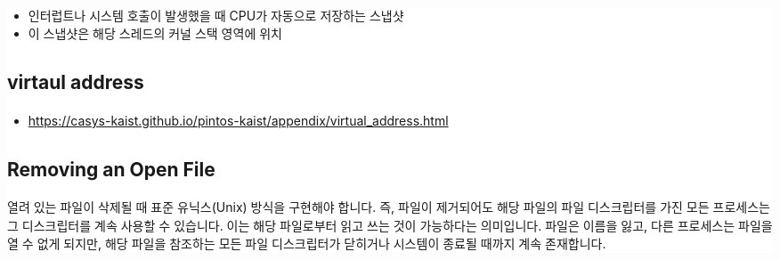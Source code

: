 - 인터럽트나 시스템 호출이 발생했을 때 CPU가 자동으로 저장하는 스냅샷
- 이 스냅샷은 해당 스레드의 커널 스택 영역에 위치

## virtaul address

- https://casys-kaist.github.io/pintos-kaist/appendix/virtual_address.html

## Removing an Open File

열려 있는 파일이 삭제될 때 표준 유닉스(Unix) 방식을 구현해야 합니다. 즉, 파일이 제거되어도 해당 파일의 파일 디스크립터를 가진 모든 프로세스는 그 디스크립터를 계속 사용할 수 있습니다. 이는 해당 파일로부터
읽고 쓰는 것이 가능하다는 의미입니다. 파일은 이름을 잃고, 다른 프로세스는 파일을 열 수 없게 되지만, 해당 파일을 참조하는 모든 파일 디스크립터가 닫히거나 시스템이 종료될 때까지 계속 존재합니다.